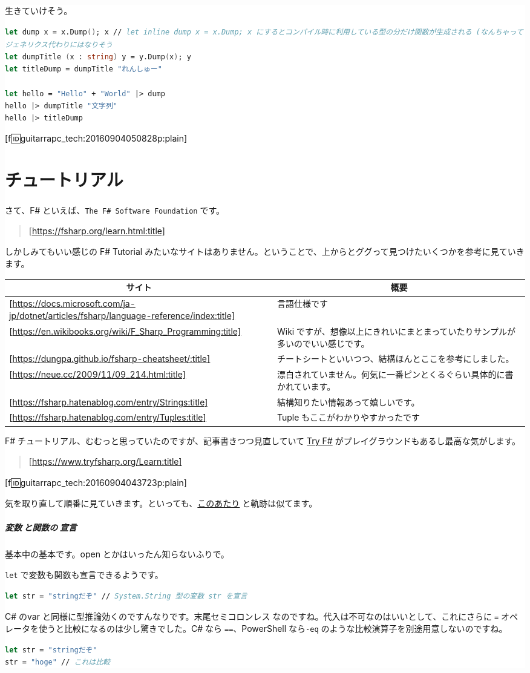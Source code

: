 生きていけそう。


```fsharp
let dump x = x.Dump(); x // let inline dump x = x.Dump; x にするとコンパイル時に利用している型の分だけ関数が生成される (なんちゃってジェネリクス代わりにはなりそう
let dumpTitle (x : string) y = y.Dump(x); y
let titleDump = dumpTitle "れんしゅー"

let hello = "Hello" + "World" |> dump
hello |> dumpTitle "文字列"
hello |> titleDump
```
[f:id:guitarrapc_tech:20160904050828p:plain]


# チュートリアル

さて、F# といえば、```The F# Software Foundation``` です。

> [https://fsharp.org/learn.html:title]

しかしみてもいい感じの F# Tutorial みたいなサイトはありません。ということで、上からとググって見つけたいくつかを参考に見ていきます。


サイト | 概要
---- | ----
[https://docs.microsoft.com/ja-jp/dotnet/articles/fsharp/language-reference/index:title] | 言語仕様です
[https://en.wikibooks.org/wiki/F_Sharp_Programming:title] | Wiki ですが、想像以上にきれいにまとまっていたりサンプルが多いのでいい感じです。
[https://dungpa.github.io/fsharp-cheatsheet/:title] | チートシートといいつつ、結構ほんとここを参考にしました。
[https://neue.cc/2009/11/09_214.html:title] | 漂白されていません。何気に一番ピンとくるぐらい具体的に書かれています。
[https://fsharp.hatenablog.com/entry/Strings:title] | 結構知りたい情報あって嬉しいです。
[https://fsharp.hatenablog.com/entry/Tuples:title] | Tuple もここがわかりやすかったです


F# チュートリアル、むむっと思っていたのですが、記事書きつつ見直していて [Try F#](https://www.tryfsharp.org) がプレイグラウンドもあるし最高な気がします。

> [https://www.tryfsharp.org/Learn:title]

[f:id:guitarrapc_tech:20160904043723p:plain]

気を取り直して順番に見ていきます。といっても、[このあたり](https://neue.cc/2009/11/09_214.html) と軌跡は似てます。

##### 変数 と関数の 宣言

基本中の基本です。open とかはいったん知らないふりで。

```let``` で変数も関数も宣言できるようです。

```fsharp
let str = "stringだぞ" // System.String 型の変数 str を宣言
```

C# のvar と同様に型推論効くのですんなりです。末尾セミコロンレス なのですね。代入は不可なのはいいとして、これにさらに ```=``` オペレータを使うと比較になるのは少し驚きでした。C# なら ```==```、PowerShell なら```-eq``` のような比較演算子を別途用意しないのですね。

```fsharp
let str = "stringだぞ"
str = "hoge" // これは比較
```
